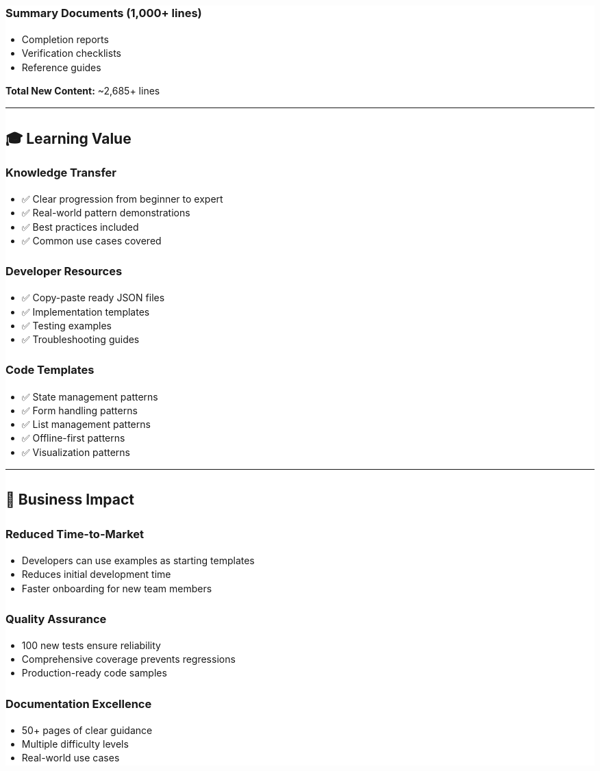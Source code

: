 ### Summary Documents (1,000+ lines)
- Completion reports
- Verification checklists
- Reference guides

**Total New Content:** ~2,685+ lines

---

## 🎓 Learning Value

### Knowledge Transfer
- ✅ Clear progression from beginner to expert
- ✅ Real-world pattern demonstrations
- ✅ Best practices included
- ✅ Common use cases covered

### Developer Resources
- ✅ Copy-paste ready JSON files
- ✅ Implementation templates
- ✅ Testing examples
- ✅ Troubleshooting guides

### Code Templates
- ✅ State management patterns
- ✅ Form handling patterns
- ✅ List management patterns
- ✅ Offline-first patterns
- ✅ Visualization patterns

---

## 🚀 Business Impact

### Reduced Time-to-Market
- Developers can use examples as starting templates
- Reduces initial development time
- Faster onboarding for new team members

### Quality Assurance
- 100 new tests ensure reliability
- Comprehensive coverage prevents regressions
- Production-ready code samples

### Documentation Excellence
- 50+ pages of clear guidance
- Multiple difficulty levels
- Real-world use cases
